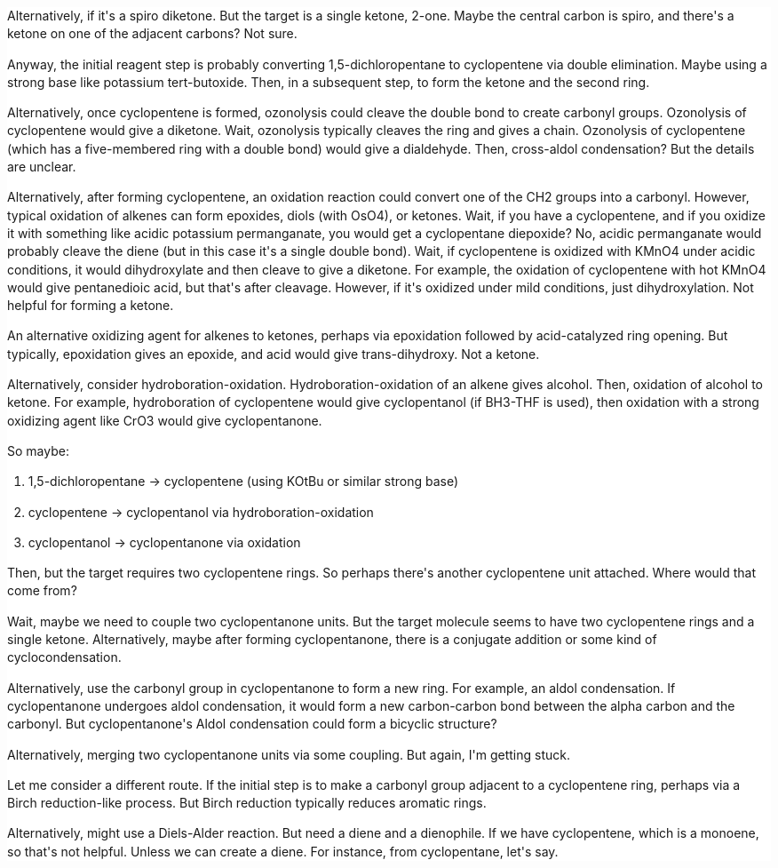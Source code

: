 Alternatively, if it's a spiro diketone. But the target is a single ketone, 2-one. Maybe the central carbon is spiro, and there's a ketone on one of the adjacent carbons? Not sure.

Anyway, the initial reagent step is probably converting 1,5-dichloropentane to cyclopentene via double elimination. Maybe using a strong base like potassium tert-butoxide. Then, in a subsequent step, to form the ketone and the second ring.

Alternatively, once cyclopentene is formed, ozonolysis could cleave the double bond to create carbonyl groups. Ozonolysis of cyclopentene would give a diketone. Wait, ozonolysis typically cleaves the ring and gives a chain. Ozonolysis of cyclopentene (which has a five-membered ring with a double bond) would give a dialdehyde. Then, cross-aldol condensation? But the details are unclear.

Alternatively, after forming cyclopentene, an oxidation reaction could convert one of the CH2 groups into a carbonyl. However, typical oxidation of alkenes can form epoxides, diols (with OsO4), or ketones. Wait, if you have a cyclopentene, and if you oxidize it with something like acidic potassium permanganate, you would get a cyclopentane diepoxide? No, acidic permanganate would probably cleave the diene (but in this case it's a single double bond). Wait, if cyclopentene is oxidized with KMnO4 under acidic conditions, it would dihydroxylate and then cleave to give a diketone. For example, the oxidation of cyclopentene with hot KMnO4 would give pentanedioic acid, but that's after cleavage. However, if it's oxidized under mild conditions, just dihydroxylation. Not helpful for forming a ketone.

An alternative oxidizing agent for alkenes to ketones, perhaps via epoxidation followed by acid-catalyzed ring opening. But typically, epoxidation gives an epoxide, and acid would give trans-dihydroxy. Not a ketone.

Alternatively, consider hydroboration-oxidation. Hydroboration-oxidation of an alkene gives alcohol. Then, oxidation of alcohol to ketone. For example, hydroboration of cyclopentene would give cyclopentanol (if BH3-THF is used), then oxidation with a strong oxidizing agent like CrO3 would give cyclopentanone.

So maybe:

1. 1,5-dichloropentane → cyclopentene (using KOtBu or similar strong base)

2. cyclopentene → cyclopentanol via hydroboration-oxidation

3. cyclopentanol → cyclopentanone via oxidation

Then, but the target requires two cyclopentene rings. So perhaps there's another cyclopentene unit attached. Where would that come from?

Wait, maybe we need to couple two cyclopentanone units. But the target molecule seems to have two cyclopentene rings and a single ketone. Alternatively, maybe after forming cyclopentanone, there is a conjugate addition or some kind of cyclocondensation.

Alternatively, use the carbonyl group in cyclopentanone to form a new ring. For example, an aldol condensation. If cyclopentanone undergoes aldol condensation, it would form a new carbon-carbon bond between the alpha carbon and the carbonyl. But cyclopentanone's Aldol condensation could form a bicyclic structure?

Alternatively, merging two cyclopentanone units via some coupling. But again, I'm getting stuck.

Let me consider a different route. If the initial step is to make a carbonyl group adjacent to a cyclopentene ring, perhaps via a Birch reduction-like process. But Birch reduction typically reduces aromatic rings.

Alternatively, might use a Diels-Alder reaction. But need a diene and a dienophile. If we have cyclopentene, which is a monoene, so that's not helpful. Unless we can create a diene. For instance, from cyclopentane, let's say.
